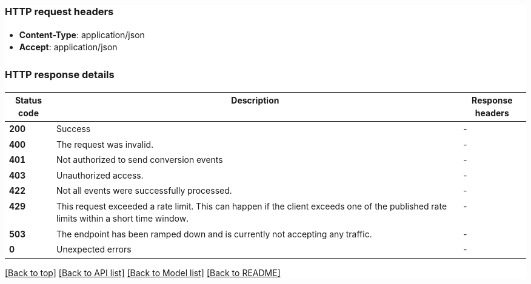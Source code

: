 ### HTTP request headers

 - **Content-Type**: application/json
 - **Accept**: application/json


### HTTP response details

| Status code | Description | Response headers |
|-------------|-------------|------------------|
**200** | Success |  -  |
**400** | The request was invalid. |  -  |
**401** | Not authorized to send conversion events |  -  |
**403** | Unauthorized access. |  -  |
**422** | Not all events were successfully processed. |  -  |
**429** | This request exceeded a rate limit. This can happen if the client exceeds one of the published rate limits within a short time window. |  -  |
**503** | The endpoint has been ramped down and is currently not accepting any traffic. |  -  |
**0** | Unexpected errors |  -  |

[[Back to top]](#) [[Back to API list]](../README.md#documentation-for-api-endpoints) [[Back to Model list]](../README.md#documentation-for-models) [[Back to README]](../README.md)

